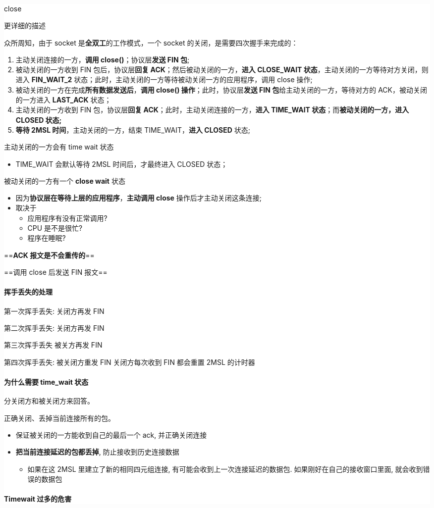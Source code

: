 close



更详细的描述

众所周知，由于 socket 是**全双工**的工作模式，一个 socket 的关闭，是需要四次握手来完成的：

1. 主动关闭连接的一方，**调用 close()**；协议层**发送 FIN 包**;
2. 被动关闭的一方收到 FIN 包后，协议层**回复 ACK**；然后被动关闭的一方，**进入 CLOSE_WAIT 状态**，主动关闭的一方等待对方关闭，则进入 **FIN_WAIT_2** 状态；此时，主动关闭的一方等待被动关闭一方的应用程序，调用 close 操作;
3. 被动关闭的一方在完成**所有数据发送后**，**调用 close() 操作**；此时，协议层**发送 FIN 包**给主动关闭的一方，等待对方的 ACK，被动关闭的一方进入 **LAST_ACK** 状态；
4. 主动关闭的一方收到 FIN 包，协议层**回复 ACK**；此时，主动关闭连接的一方，**进入 TIME_WAIT 状态**；而**被动关闭的一方，进入 CLOSED 状态;**
5. **等待 2MSL 时间**，主动关闭的一方，结束 TIME_WAIT，**进入 CLOSED** 状态;





主动关闭的一方会有 time wait 状态

* TIME_WAIT 会默认等待 2MSL 时间后，才最终进入 CLOSED 状态；

被动关闭的一方有一个 **close wait** 状态

* 因为**协议层在等待上层的应用程序**，**主动调用 close** 操作后才主动关闭这条连接;
* 取决于
  * 应用程序有没有正常调用?
  * CPU 是不是很忙?
  * 程序在睡眠?

==**ACK 报文是不会重传的**==

==调用 close 后发送 FIN 报文==

#### 挥手丢失的处理

第一次挥手丢失: 关闭方再发 FIN

第二次挥手丢失: 关闭方再发 FIN

第三次挥手丢失 被关方再发 FIN

第四次挥手丢失: 被关闭方重发 FIN 关闭方每次收到 FIN 都会重置 2MSL 的计时器





#### 为什么需要 time_wait 状态

分关闭方和被关闭方来回答。

正确关闭、丢掉当前连接所有的包。



* 保证被关闭的一方能收到自己的最后一个 ack, 并正确关闭连接

* **把当前连接延迟的包都丢掉**, 防止接收到历史连接数据
  * 如果在这 2MSL 里建立了新的相同四元组连接, 有可能会收到上一次连接延迟的数据包. 如果刚好在自己的接收窗口里面, 就会收到错误的数据包



#### Timewait 过多的危害
